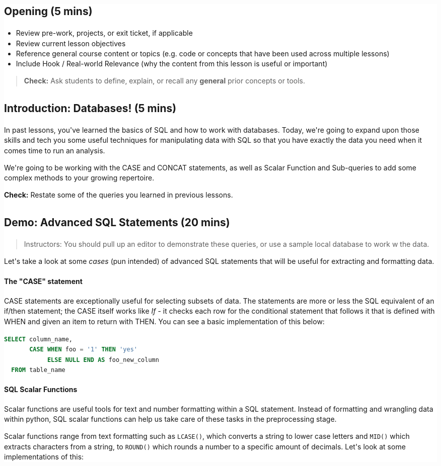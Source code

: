 <a name="opening"></a>
## Opening (5 mins)

> 
- Review pre-work, projects, or exit ticket, if applicable
- Review current lesson objectives
- Reference general course content or topics (e.g. code or concepts that have been used across multiple lessons)
- Include Hook / Real-world Relevance (why the content from this lesson is useful or important)

> **Check:** Ask students to define, explain, or recall any **general** prior concepts or tools.

<a name="introduction"></a>
## Introduction: Databases! (5 mins)

In past lessons, you've learned the basics of SQL and how to work with databases. Today, we're going to expand upon those skills and tech you some useful techniques for manipulating data with SQL so that you have exactly the data you need when it comes time to run an analysis.  

We're going to be working with the CASE and CONCAT statements, as well as Scalar Function and Sub-queries to add some complex methods to your growing repertoire.


**Check:** Restate some of the queries you learned in previous lessons.

<a name="demo"></a>
## Demo: Advanced SQL Statements (20 mins)

> Instructors: You should pull up an editor to demonstrate these queries, or use a sample local database to work w the data.

Let's take a look at some *cases* (pun intended) of advanced SQL statements that will be useful for extracting and formatting data. 

#### The "CASE" statement

CASE statements are exceptionally useful for selecting subsets of data. The statements are more or less the SQL equivalent of an if/then statement; the CASE itself works like *If* - it checks each row for the conditional statement that follows it that is defined with WHEN and given an item to return with THEN. You can see a basic implementation of this below:

```sql
SELECT column_name,
       CASE WHEN foo = '1' THEN 'yes'
            ELSE NULL END AS foo_new_column
  FROM table_name
```

#### SQL Scalar Functions

Scalar functions are useful tools for text and number formatting within a SQL statement. Instead of formatting and wrangling data within python, SQL scalar functions can help us take care of these tasks in the preprocessing stage. 

Scalar functions range from text formatting such as ```LCASE()```, which converts a string to lower case letters and ```MID()``` which extracts characters from a string, to ```ROUND()``` which rounds a number to a specific amount of decimals. Let's look at some implementations of this: 
